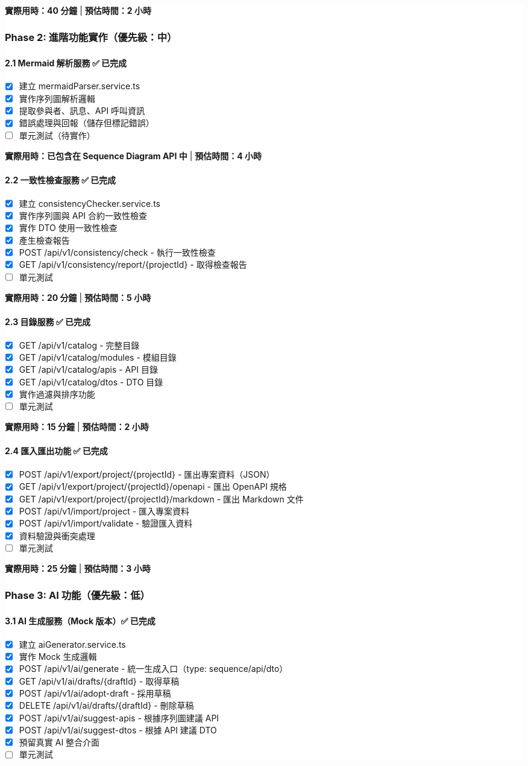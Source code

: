 **實際用時：40 分鐘** | **預估時間：2 小時**

### Phase 2: 進階功能實作（優先級：中）

#### 2.1 Mermaid 解析服務 ✅ **已完成**
- [x] 建立 mermaidParser.service.ts
- [x] 實作序列圖解析邏輯
- [x] 提取參與者、訊息、API 呼叫資訊
- [x] 錯誤處理與回報（儲存但標記錯誤）
- [ ] 單元測試（待實作）

**實際用時：已包含在 Sequence Diagram API 中** | **預估時間：4 小時**

#### 2.2 一致性檢查服務 ✅ **已完成**
- [x] 建立 consistencyChecker.service.ts
- [x] 實作序列圖與 API 合約一致性檢查
- [x] 實作 DTO 使用一致性檢查
- [x] 產生檢查報告
- [x] POST /api/v1/consistency/check - 執行一致性檢查
- [x] GET /api/v1/consistency/report/{projectId} - 取得檢查報告
- [ ] 單元測試

**實際用時：20 分鐘** | **預估時間：5 小時**

#### 2.3 目錄服務 ✅ **已完成**
- [x] GET /api/v1/catalog - 完整目錄
- [x] GET /api/v1/catalog/modules - 模組目錄
- [x] GET /api/v1/catalog/apis - API 目錄
- [x] GET /api/v1/catalog/dtos - DTO 目錄
- [x] 實作過濾與排序功能
- [ ] 單元測試

**實際用時：15 分鐘** | **預估時間：2 小時**

#### 2.4 匯入匯出功能 ✅ **已完成**
- [x] POST /api/v1/export/project/{projectId} - 匯出專案資料（JSON）
- [x] GET /api/v1/export/project/{projectId}/openapi - 匯出 OpenAPI 規格
- [x] GET /api/v1/export/project/{projectId}/markdown - 匯出 Markdown 文件
- [x] POST /api/v1/import/project - 匯入專案資料
- [x] POST /api/v1/import/validate - 驗證匯入資料
- [x] 資料驗證與衝突處理
- [ ] 單元測試

**實際用時：25 分鐘** | **預估時間：3 小時**

### Phase 3: AI 功能（優先級：低）

#### 3.1 AI 生成服務（Mock 版本）✅ **已完成**
- [x] 建立 aiGenerator.service.ts
- [x] 實作 Mock 生成邏輯
- [x] POST /api/v1/ai/generate - 統一生成入口（type: sequence/api/dto）
- [x] GET /api/v1/ai/drafts/{draftId} - 取得草稿
- [x] POST /api/v1/ai/adopt-draft - 採用草稿
- [x] DELETE /api/v1/ai/drafts/{draftId} - 刪除草稿
- [x] POST /api/v1/ai/suggest-apis - 根據序列圖建議 API
- [x] POST /api/v1/ai/suggest-dtos - 根據 API 建議 DTO
- [x] 預留真實 AI 整合介面
- [ ] 單元測試

